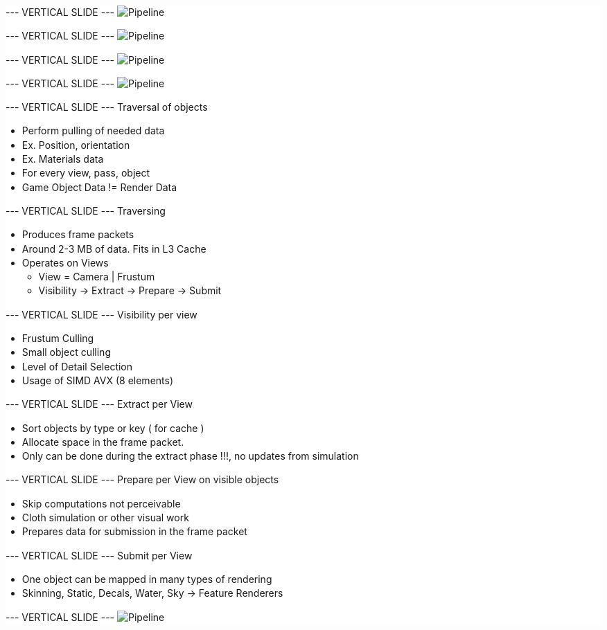 --- VERTICAL SLIDE ---
![Pipeline](resources/10.rendering/extraction-phase.png)

--- VERTICAL SLIDE ---
![Pipeline](resources/10.rendering/extraction-processing-views.png)

--- VERTICAL SLIDE ---
![Pipeline](resources/10.rendering/extraction-game-data-extraction.png)

--- VERTICAL SLIDE ---
![Pipeline](resources/10.rendering/extraction-tasks-per-view.png)

--- VERTICAL SLIDE ---
Traversal of objects
 * Perform pulling of needed data
 * Ex. Position, orientation
 * Ex. Materials data
 * For every view, pass, object
 * Game Object Data != Render Data

--- VERTICAL SLIDE ---
  Traversing
 * Produces frame packets 
  * Around 2-3 MB of data. Fits in L3 Cache
 * Operates on Views
   * View = Camera | Frustum
   * Visibility -> Extract -> Prepare -> Submit

--- VERTICAL SLIDE ---
 Visibility per view
 * Frustum Culling
 * Small object culling
 * Level of Detail Selection
 * Usage of SIMD AVX (8 elements)

--- VERTICAL SLIDE ---
 Extract per View
 * Sort objects by type or key ( for cache )
 * Allocate space in the frame packet.
 * Only can be done during the extract phase !!!, no updates from simulation

--- VERTICAL SLIDE ---
 Prepare per View on visible objects
 * Skip computations not perceivable
 * Cloth simulation or other visual work
 * Prepares data for submission in the frame packet

--- VERTICAL SLIDE ---
 Submit per View
 * One object can be mapped in many types of rendering
 * Skinning, Static, Decals, Water, Sky -> Feature Renderers

--- VERTICAL SLIDE ---
![Pipeline](resources/10.rendering/extraction-features-renderer.png)
